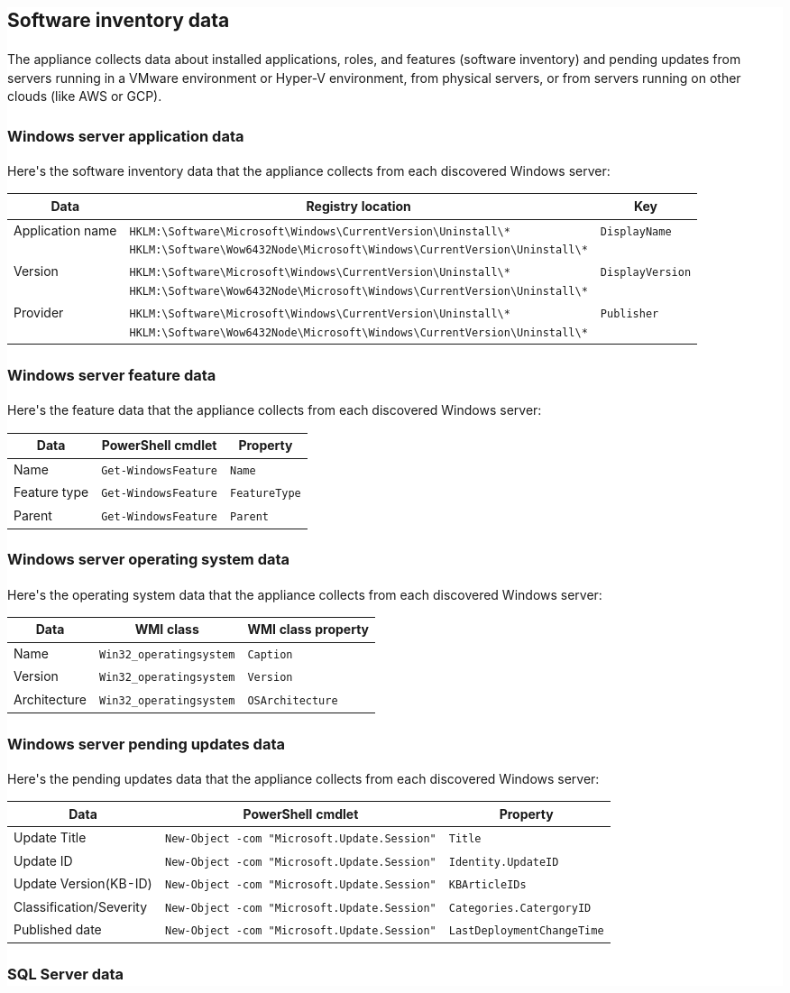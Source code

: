 ## Software inventory data

The appliance collects data about installed applications, roles, and features (software inventory) and pending updates from servers running in a VMware environment or Hyper-V environment, from physical servers, or from servers running on other clouds (like AWS or GCP).

### Windows server application data

Here's the software inventory data that the appliance collects from each discovered Windows server:

Data | Registry location | Key
--- | --- | ---
Application name  | `HKLM:\Software\Microsoft\Windows\CurrentVersion\Uninstall\*` <br/> `HKLM:\Software\Wow6432Node\Microsoft\Windows\CurrentVersion\Uninstall\*`  | `DisplayName`
Version  | `HKLM:\Software\Microsoft\Windows\CurrentVersion\Uninstall\*`  <br/> `HKLM:\Software\Wow6432Node\Microsoft\Windows\CurrentVersion\Uninstall\*`  | `DisplayVersion`
Provider  | `HKLM:\Software\Microsoft\Windows\CurrentVersion\Uninstall\*`  <br/> `HKLM:\Software\Wow6432Node\Microsoft\Windows\CurrentVersion\Uninstall\*`  | `Publisher`

### Windows server feature data

Here's the feature data that the appliance collects from each discovered Windows server:

Data  | PowerShell cmdlet | Property
--- | --- | ---
Name  | `Get-WindowsFeature`  | `Name`
Feature type | `Get-WindowsFeature`  | `FeatureType`
Parent  | `Get-WindowsFeature`  | `Parent`

### Windows server operating system data

Here's the operating system data that the appliance collects from each discovered Windows server:

Data  | WMI class  | WMI class property
--- | --- | ---
Name  | `Win32_operatingsystem`  | `Caption`
Version  | `Win32_operatingsystem`  | `Version`
Architecture  | `Win32_operatingsystem`  | `OSArchitecture`

### Windows server pending updates data

Here's the pending updates data that the appliance collects from each discovered Windows server:

Data | PowerShell cmdlet | Property
--- | --- | ---
Update Title | `New-Object -com "Microsoft.Update.Session"` | `Title`
Update ID | `New-Object -com "Microsoft.Update.Session"` | `Identity.UpdateID`
Update Version(KB-ID) | `New-Object -com "Microsoft.Update.Session"` | `KBArticleIDs`
Classification/Severity | `New-Object -com "Microsoft.Update.Session"` | `Categories.CatergoryID`
Published date | `New-Object -com "Microsoft.Update.Session"` | `LastDeploymentChangeTime`

### SQL Server data

